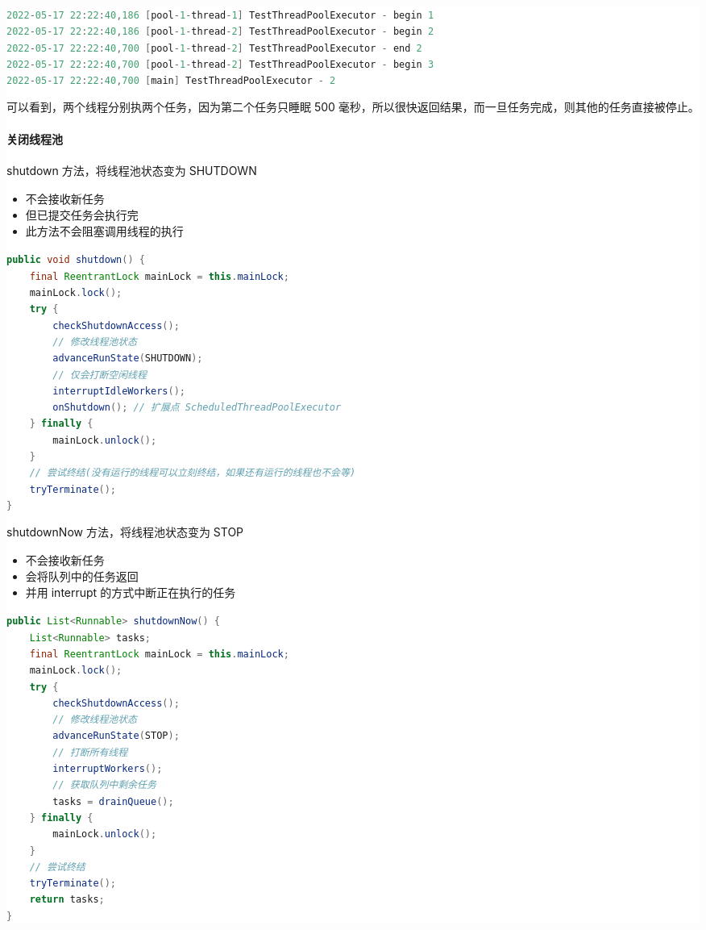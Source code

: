 ```java
2022-05-17 22:22:40,186 [pool-1-thread-1] TestThreadPoolExecutor - begin 1
2022-05-17 22:22:40,186 [pool-1-thread-2] TestThreadPoolExecutor - begin 2
2022-05-17 22:22:40,700 [pool-1-thread-2] TestThreadPoolExecutor - end 2
2022-05-17 22:22:40,700 [pool-1-thread-2] TestThreadPoolExecutor - begin 3
2022-05-17 22:22:40,700 [main] TestThreadPoolExecutor - 2
```

可以看到，两个线程分别执两个任务，因为第二个任务只睡眠 500 毫秒，所以很快返回结果，而一旦任务完成，则其他的任务直接被停止。

#### 关闭线程池

shutdown 方法，将线程池状态变为 SHUTDOWN
- 不会接收新任务
- 但已提交任务会执行完
- 此方法不会阻塞调用线程的执行

```java
public void shutdown() {
    final ReentrantLock mainLock = this.mainLock;
    mainLock.lock();
    try {
        checkShutdownAccess();
        // 修改线程池状态
        advanceRunState(SHUTDOWN);
        // 仅会打断空闲线程
        interruptIdleWorkers();
        onShutdown(); // 扩展点 ScheduledThreadPoolExecutor
    } finally {
        mainLock.unlock();
    }
    // 尝试终结(没有运行的线程可以立刻终结，如果还有运行的线程也不会等)
    tryTerminate();
}
```

shutdownNow 方法，将线程池状态变为 STOP

- 不会接收新任务
- 会将队列中的任务返回
- 并用 interrupt 的方式中断正在执行的任务

```java
public List<Runnable> shutdownNow() {
    List<Runnable> tasks;
    final ReentrantLock mainLock = this.mainLock;
    mainLock.lock();
    try {
        checkShutdownAccess();
        // 修改线程池状态
        advanceRunState(STOP);
        // 打断所有线程
        interruptWorkers();
        // 获取队列中剩余任务
        tasks = drainQueue();
    } finally {
        mainLock.unlock();
    }
    // 尝试终结
    tryTerminate();
    return tasks;
}
```
